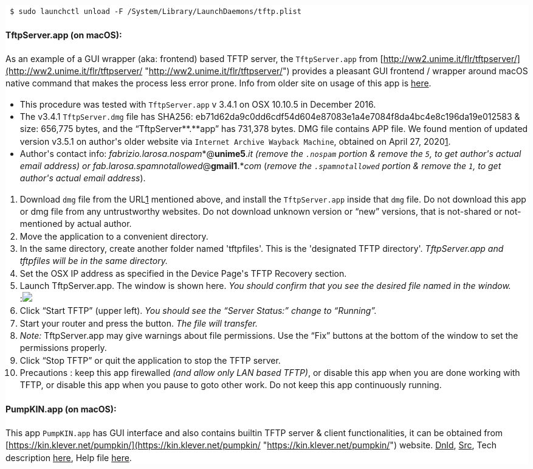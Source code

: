   ```
   $ sudo launchctl unload -F /System/Library/LaunchDaemons/tftp.plist 
  ```

#### TftpServer.app (on macOS):

As an example of a GUI wrapper (aka: frontend) based TFTP server, the `TftpServer.app` from [http://ww2.unime.it/flr/tftpserver/](http://ww2.unime.it/flr/tftpserver/ "http://ww2.unime.it/flr/tftpserver/") provides a pleasant GUI frontend / wrapper around macOS native command that makes the process less error prone. Info from older site on usage of this app is [here](https://web.archive.org/web/20200427215239/http://ww2.unime.it/flr/tftpserver/ "https://web.archive.org/web/20200427215239/http://ww2.unime.it/flr/tftpserver/").

- This procedure was tested with `TftpServer.app` v 3.4.1 on OSX 10.10.5 in December 2016.
- The v3.4.1 `TftpServer.dmg` file has SHA256: eb71d62da9c0dd6cdf54d604e87083e1a4e7084f8da4bc4e8c196da19e012583 &amp; size: 656,775 bytes, and the “TftpServer**.**app” has 731,378 bytes. DMG file contains APP file. We found mention of updated version v3.5.1 on author's older website via `Internet Archive Wayback Machine`, obtained on April 27, 2020[1](https://web.archive.org/web/20200427215239/http://ww2.unime.it/flr/tftpserver/ "https://web.archive.org/web/20200427215239/http://ww2.unime.it/flr/tftpserver/").
- Author's contact info: *fabrizio.larosa.nospam**@**unime5**.**it* (*remove the `.nospam` portion &amp; remove the `5`, to get author's actual email address*) or *fab.larosa.spamnotallowed**@**gmail1**.**com* (*remove the `.spamnotallowed` portion &amp; remove the `1`, to get author's actual email address*).



01. Download `dmg` file from the URL[1](http://ww2.unime.it/flr/tftpserver/ "http://ww2.unime.it/flr/tftpserver/") mentioned above, and install the `TftpServer.app` inside that `dmg` file. Do not download this app or dmg file from any untrustworthy websites. Do not download unknown version or “new” versions, that is not-shared or not-mentioned by actual author.
02. Move the application to a convenient directory.
03. In the same directory, create another folder named 'tftpfiles'. This is the 'designated TFTP directory'. *TftpServer.app and tftpfiles will be in the same directory.*
04. Set the OSX IP address as specified in the Device Page's TFTP Recovery section.
05. Launch TftpServer.app. The window is shown here. *You should confirm that you see the desired file named in the window.*  
    :[![](/_media/media/tftpserver-osx.png?w=200&tok=faa3d8)](/_detail/media/tftpserver-osx.png?id=docs%3Aguide-user%3Atroubleshooting%3Atftpserver "media:tftpserver-osx.png")
06. Click “Start TFTP” (upper left). *You should see the “Server Status:” change to “Running”.*
07. Start your router and press the button. *The file will transfer.*
08. *Note:* TftpServer.app may give warnings about file permissions. Use the “Fix” buttons at the bottom of the window to set the permissions properly.
09. Click “Stop TFTP” or quit the application to stop the TFTP server.
10. Precautions : keep this app firewalled *(and allow only LAN based TFTP)*, or disable this app when you are done working with TFTP, or disable this app when you pause to goto other work. Do not keep this app continuously running.

#### PumpKIN.app (on macOS):

This app `PumpKIN.app` has GUI interface and also contains builtin TFTP server &amp; client functionalities, it can be obtained from [https://kin.klever.net/pumpkin/](https://kin.klever.net/pumpkin/ "https://kin.klever.net/pumpkin/") website. [Dnld](https://kin.klever.net/pumpkin/binaries/ "https://kin.klever.net/pumpkin/binaries/"), [Src](https://kin.klever.net/pumpkin/repository/ "https://kin.klever.net/pumpkin/repository/"), Tech description [here](https://kin.klever.net/pumpkin/description/ "https://kin.klever.net/pumpkin/description/"), Help file [here](https://kin.klever.net/pumpkin/help/ "https://kin.klever.net/pumpkin/help/").
